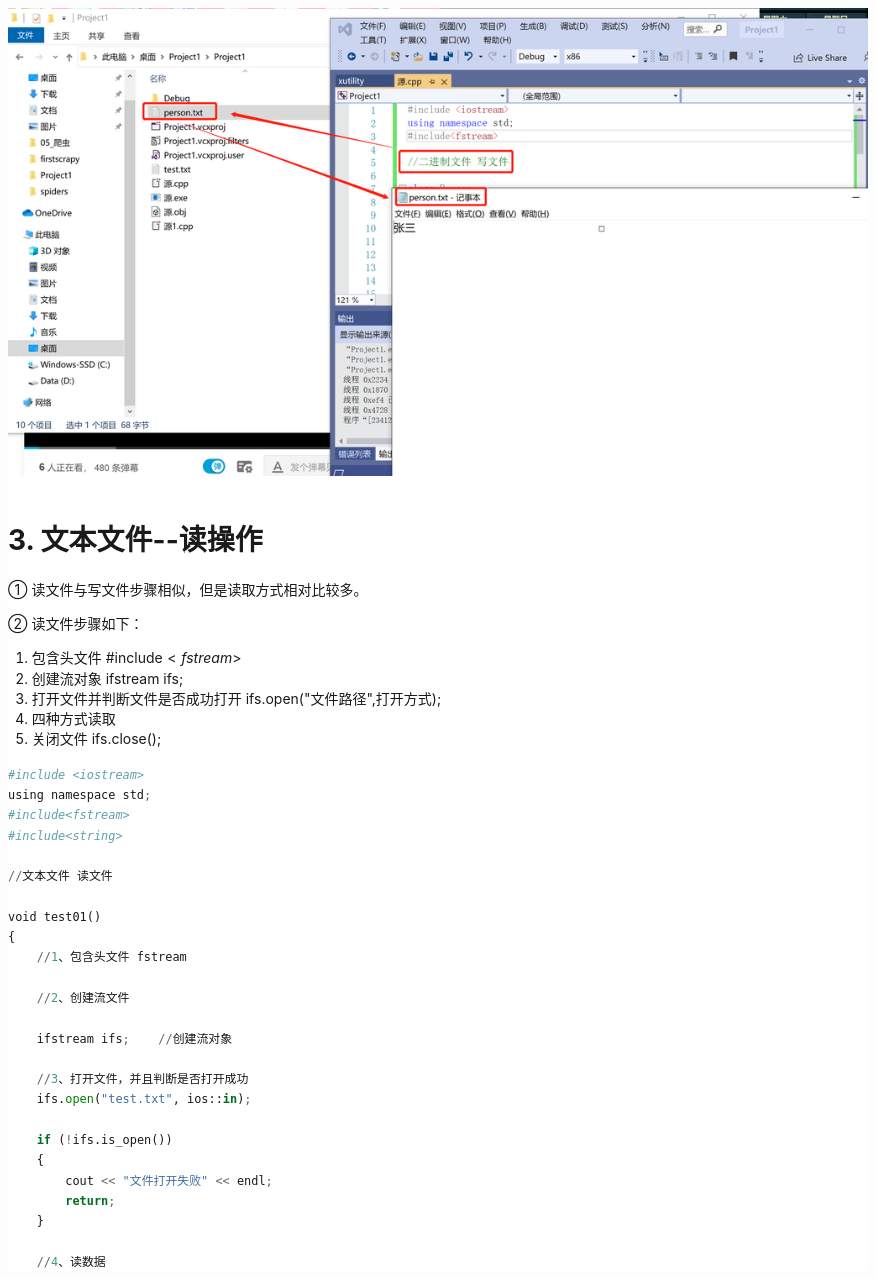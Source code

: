 ![image.png](./assets/27_C++的文件操作/image-1728481918366-2.png)

# 3. 文本文件--读操作

① 读文件与写文件步骤相似，但是读取方式相对比较多。

② 读文件步骤如下：

1. 包含头文件 #include$<fstream>$
2. 创建流对象 ifstream ifs;
3. 打开文件并判断文件是否成功打开 ifs.open("文件路径",打开方式);
4. 四种方式读取
5. 关闭文件 ifs.close();


```python
#include <iostream>
using namespace std;
#include<fstream>
#include<string>

//文本文件 读文件

void test01()
{
    //1、包含头文件 fstream

    //2、创建流文件

    ifstream ifs;    //创建流对象

    //3、打开文件，并且判断是否打开成功
    ifs.open("test.txt", ios::in);

    if (!ifs.is_open())
    {
        cout << "文件打开失败" << endl;
        return;
    }

    //4、读数据
```